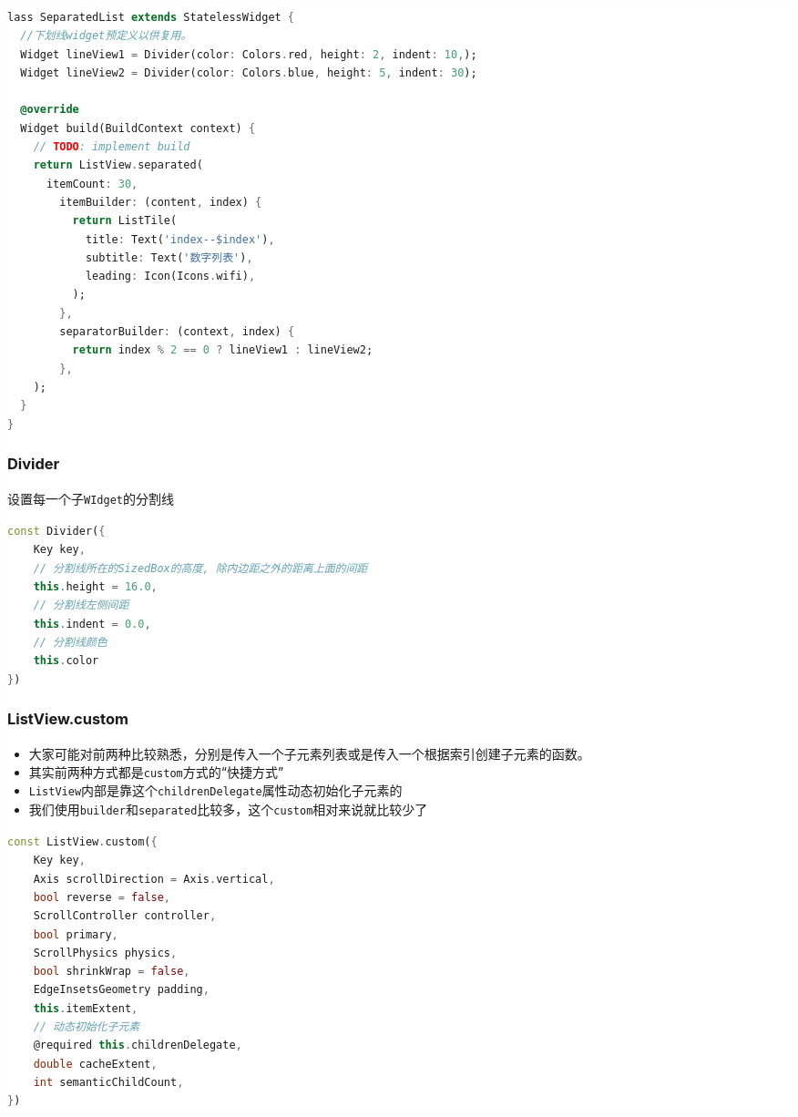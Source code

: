 ```dart
lass SeparatedList extends StatelessWidget {
  //下划线widget预定义以供复用。  
  Widget lineView1 = Divider(color: Colors.red, height: 2, indent: 10,);
  Widget lineView2 = Divider(color: Colors.blue, height: 5, indent: 30);

  @override
  Widget build(BuildContext context) {
    // TODO: implement build
    return ListView.separated(
      itemCount: 30,
        itemBuilder: (content, index) {
          return ListTile(
            title: Text('index--$index'),
            subtitle: Text('数字列表'),
            leading: Icon(Icons.wifi),
          );
        },
        separatorBuilder: (context, index) {
          return index % 2 == 0 ? lineView1 : lineView2;
        },
    );
  }
}
```

### Divider

设置每一个子`WIdget`的分割线

```dart
const Divider({
    Key key,
    // 分割线所在的SizedBox的高度, 除内边距之外的距离上面的间距
    this.height = 16.0,
    // 分割线左侧间距
    this.indent = 0.0,
    // 分割线颜色
    this.color
})
```

### ListView.custom

- 大家可能对前两种比较熟悉，分别是传入一个子元素列表或是传入一个根据索引创建子元素的函数。
- 其实前两种方式都是`custom`方式的“快捷方式”
- `ListView`内部是靠这个`childrenDelegate`属性动态初始化子元素的
- 我们使用`builder`和`separated`比较多，这个`custom`相对来说就比较少了

```dart
const ListView.custom({
    Key key,
    Axis scrollDirection = Axis.vertical,
    bool reverse = false,
    ScrollController controller,
    bool primary,
    ScrollPhysics physics,
    bool shrinkWrap = false,
    EdgeInsetsGeometry padding,
    this.itemExtent,
    // 动态初始化子元素
    @required this.childrenDelegate,
    double cacheExtent,
    int semanticChildCount,
})
```
